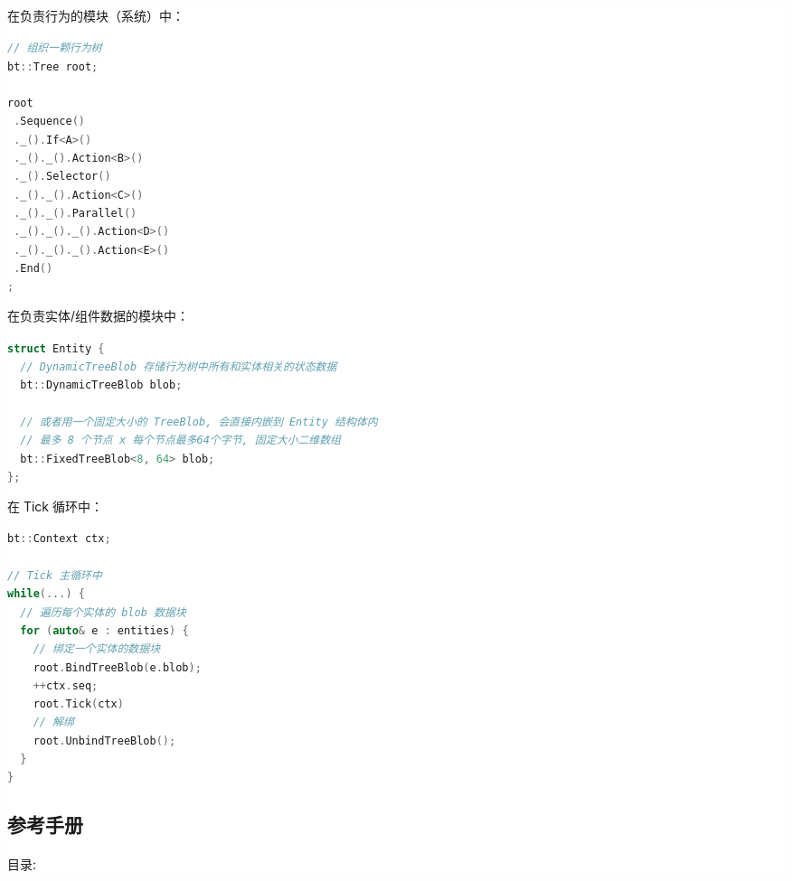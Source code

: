 在负责行为的模块（系统）中：

```cpp
// 组织一颗行为树
bt::Tree root;

root
 .Sequence()
 ._().If<A>()
 ._()._().Action<B>()
 ._().Selector()
 ._()._().Action<C>()
 ._()._().Parallel()
 ._()._()._().Action<D>()
 ._()._()._().Action<E>()
 .End()
;
```

在负责实体/组件数据的模块中：

```cpp
struct Entity {
  // DynamicTreeBlob 存储行为树中所有和实体相关的状态数据
  bt::DynamicTreeBlob blob;

  // 或者用一个固定大小的 TreeBlob, 会直接内嵌到 Entity 结构体内
  // 最多 8 个节点 x 每个节点最多64个字节, 固定大小二维数组
  bt::FixedTreeBlob<8, 64> blob;
};
```

在 Tick 循环中：

```cpp
bt::Context ctx;

// Tick 主循环中
while(...) {
  // 遍历每个实体的 blob 数据块
  for (auto& e : entities) {
    // 绑定一个实体的数据块
    root.BindTreeBlob(e.blob);
    ++ctx.seq;
    root.Tick(ctx)
    // 解绑
    root.UnbindTreeBlob();
  }
}
```

## 参考手册

目录: <span id="ref"></span>
